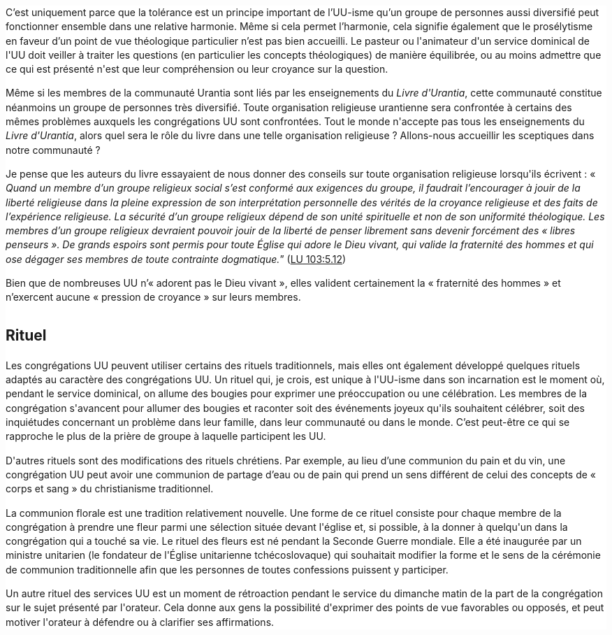 C’est uniquement parce que la tolérance est un principe important de l’UU-isme qu’un groupe de personnes aussi diversifié peut fonctionner ensemble dans une relative harmonie. Même si cela permet l’harmonie, cela signifie également que le prosélytisme en faveur d’un point de vue théologique particulier n’est pas bien accueilli. Le pasteur ou l'animateur d'un service dominical de l'UU doit veiller à traiter les questions (en particulier les concepts théologiques) de manière équilibrée, ou au moins admettre que ce qui est présenté n'est que leur compréhension ou leur croyance sur la question.

Même si les membres de la communauté Urantia sont liés par les enseignements du _Livre d'Urantia_, cette communauté constitue néanmoins un groupe de personnes très diversifié. Toute organisation religieuse urantienne sera confrontée à certains des mêmes problèmes auxquels les congrégations UU sont confrontées. Tout le monde n'accepte pas tous les enseignements du _Livre d'Urantia_, alors quel sera le rôle du livre dans une telle organisation religieuse ? Allons-nous accueillir les sceptiques dans notre communauté ?

Je pense que les auteurs du livre essayaient de nous donner des conseils sur toute organisation religieuse lorsqu'ils écrivent : « _Quand un membre d’un groupe religieux social s’est conformé aux exigences du groupe, il faudrait l’encourager à jouir de la liberté religieuse dans la pleine expression de son interprétation personnelle des vérités de la croyance religieuse et des faits de l’expérience religieuse. La sécurité d’un groupe religieux dépend de son unité spirituelle et non de son uniformité théologique. Les membres d’un groupe religieux devraient pouvoir jouir de la liberté de penser librement sans devenir forcément des « libres penseurs ». De grands espoirs sont permis pour toute Église qui adore le Dieu vivant, qui valide la fraternité des hommes et qui ose dégager ses membres de toute contrainte dogmatique._” (<a id="a49_834"></a>[LU 103:5.12](/fr/The_Urantia_Book/103#p5_12))

Bien que de nombreuses UU n’« adorent pas le Dieu vivant », elles valident certainement la « fraternité des hommes » et n’exercent aucune « pression de croyance » sur leurs membres.

## Rituel

Les congrégations UU peuvent utiliser certains des rituels traditionnels, mais elles ont également développé quelques rituels adaptés au caractère des congrégations UU. Un rituel qui, je crois, est unique à l'UU-isme dans son incarnation est le moment où, pendant le service dominical, on allume des bougies pour exprimer une préoccupation ou une célébration. Les membres de la congrégation s'avancent pour allumer des bougies et raconter soit des événements joyeux qu'ils souhaitent célébrer, soit des inquiétudes concernant un problème dans leur famille, dans leur communauté ou dans le monde. C’est peut-être ce qui se rapproche le plus de la prière de groupe à laquelle participent les UU.

D'autres rituels sont des modifications des rituels chrétiens. Par exemple, au lieu d’une communion du pain et du vin, une congrégation UU peut avoir une communion de partage d’eau ou de pain qui prend un sens différent de celui des concepts de « corps et sang » du christianisme traditionnel.

La communion florale est une tradition relativement nouvelle. Une forme de ce rituel consiste pour chaque membre de la congrégation à prendre une fleur parmi une sélection située devant l'église et, si possible, à la donner à quelqu'un dans la congrégation qui a touché sa vie. Le rituel des fleurs est né pendant la Seconde Guerre mondiale. Elle a été inaugurée par un ministre unitarien (le fondateur de l'Église unitarienne tchécoslovaque) qui souhaitait modifier la forme et le sens de la cérémonie de communion traditionnelle afin que les personnes de toutes confessions puissent y participer.

Un autre rituel des services UU est un moment de rétroaction pendant le service du dimanche matin de la part de la congrégation sur le sujet présenté par l'orateur. Cela donne aux gens la possibilité d'exprimer des points de vue favorables ou opposés, et peut motiver l'orateur à défendre ou à clarifier ses affirmations.
